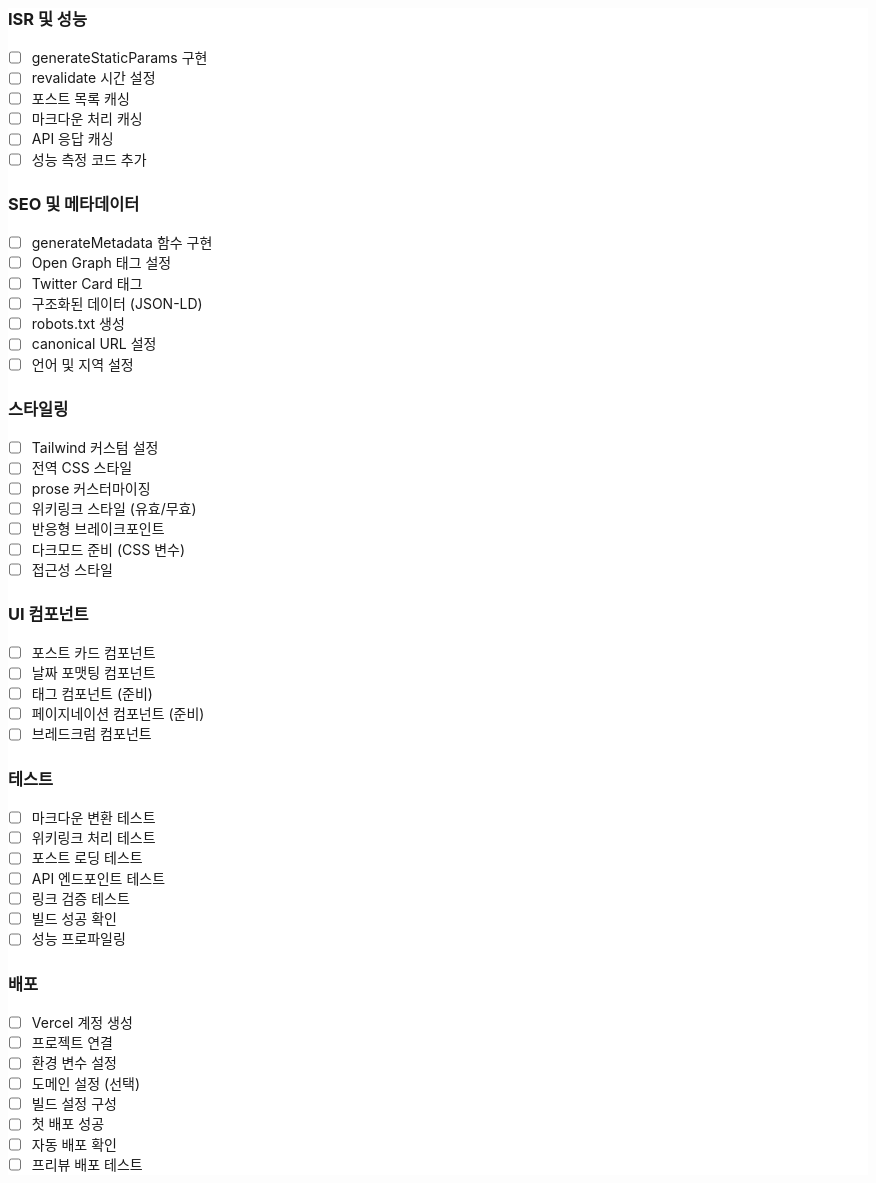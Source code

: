 ### ISR 및 성능
- [ ] generateStaticParams 구현
- [ ] revalidate 시간 설정
- [ ] 포스트 목록 캐싱
- [ ] 마크다운 처리 캐싱
- [ ] API 응답 캐싱
- [ ] 성능 측정 코드 추가

### SEO 및 메타데이터
- [ ] generateMetadata 함수 구현
- [ ] Open Graph 태그 설정
- [ ] Twitter Card 태그
- [ ] 구조화된 데이터 (JSON-LD)
- [ ] robots.txt 생성
- [ ] canonical URL 설정
- [ ] 언어 및 지역 설정

### 스타일링
- [ ] Tailwind 커스텀 설정
- [ ] 전역 CSS 스타일
- [ ] prose 커스터마이징
- [ ] 위키링크 스타일 (유효/무효)
- [ ] 반응형 브레이크포인트
- [ ] 다크모드 준비 (CSS 변수)
- [ ] 접근성 스타일

### UI 컴포넌트
- [ ] 포스트 카드 컴포넌트
- [ ] 날짜 포맷팅 컴포넌트
- [ ] 태그 컴포넌트 (준비)
- [ ] 페이지네이션 컴포넌트 (준비)
- [ ] 브레드크럼 컴포넌트

### 테스트
- [ ] 마크다운 변환 테스트
- [ ] 위키링크 처리 테스트
- [ ] 포스트 로딩 테스트
- [ ] API 엔드포인트 테스트
- [ ] 링크 검증 테스트
- [ ] 빌드 성공 확인
- [ ] 성능 프로파일링

### 배포
- [ ] Vercel 계정 생성
- [ ] 프로젝트 연결
- [ ] 환경 변수 설정
- [ ] 도메인 설정 (선택)
- [ ] 빌드 설정 구성
- [ ] 첫 배포 성공
- [ ] 자동 배포 확인
- [ ] 프리뷰 배포 테스트
